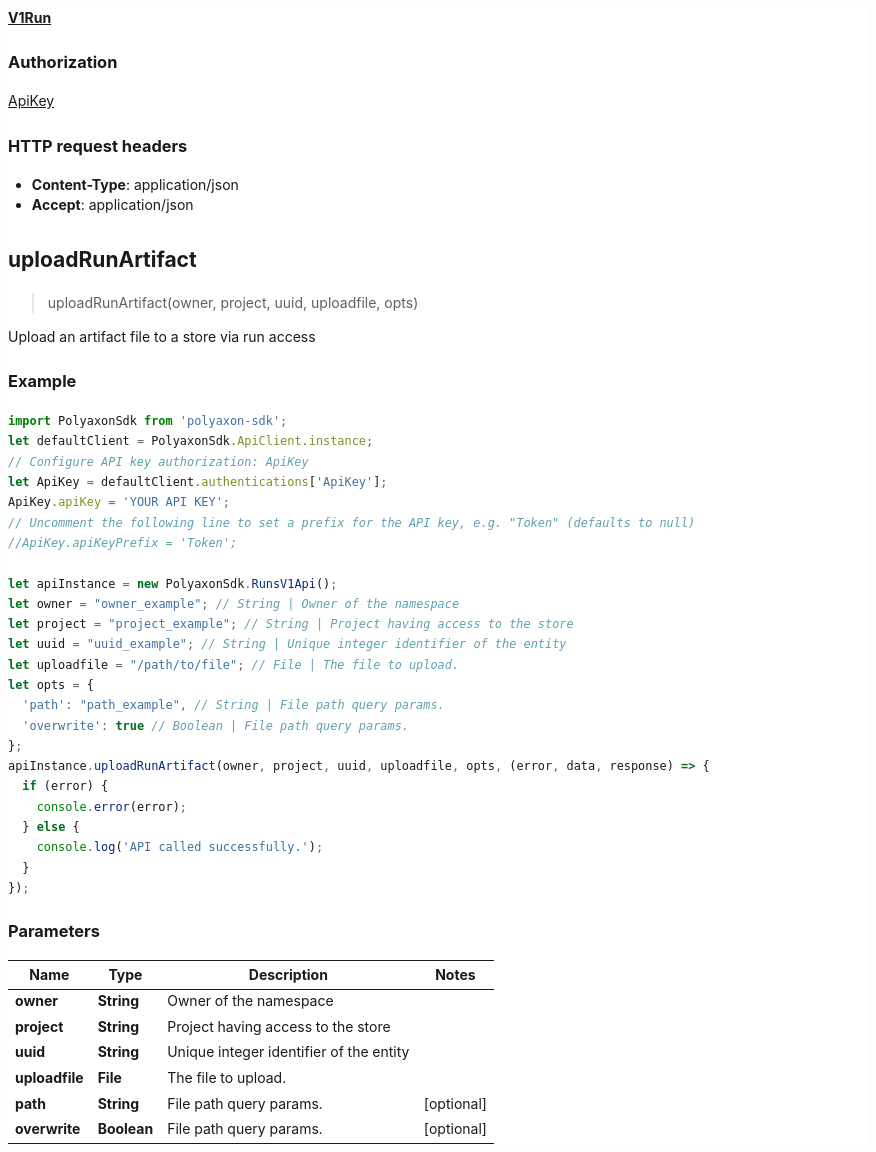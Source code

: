 [**V1Run**](V1Run.md)

### Authorization

[ApiKey](../README.md#ApiKey)

### HTTP request headers

- **Content-Type**: application/json
- **Accept**: application/json


## uploadRunArtifact

> uploadRunArtifact(owner, project, uuid, uploadfile, opts)

Upload an artifact file to a store via run access

### Example

```javascript
import PolyaxonSdk from 'polyaxon-sdk';
let defaultClient = PolyaxonSdk.ApiClient.instance;
// Configure API key authorization: ApiKey
let ApiKey = defaultClient.authentications['ApiKey'];
ApiKey.apiKey = 'YOUR API KEY';
// Uncomment the following line to set a prefix for the API key, e.g. "Token" (defaults to null)
//ApiKey.apiKeyPrefix = 'Token';

let apiInstance = new PolyaxonSdk.RunsV1Api();
let owner = "owner_example"; // String | Owner of the namespace
let project = "project_example"; // String | Project having access to the store
let uuid = "uuid_example"; // String | Unique integer identifier of the entity
let uploadfile = "/path/to/file"; // File | The file to upload.
let opts = {
  'path': "path_example", // String | File path query params.
  'overwrite': true // Boolean | File path query params.
};
apiInstance.uploadRunArtifact(owner, project, uuid, uploadfile, opts, (error, data, response) => {
  if (error) {
    console.error(error);
  } else {
    console.log('API called successfully.');
  }
});
```

### Parameters


Name | Type | Description  | Notes
------------- | ------------- | ------------- | -------------
 **owner** | **String**| Owner of the namespace | 
 **project** | **String**| Project having access to the store | 
 **uuid** | **String**| Unique integer identifier of the entity | 
 **uploadfile** | **File**| The file to upload. | 
 **path** | **String**| File path query params. | [optional] 
 **overwrite** | **Boolean**| File path query params. | [optional] 
